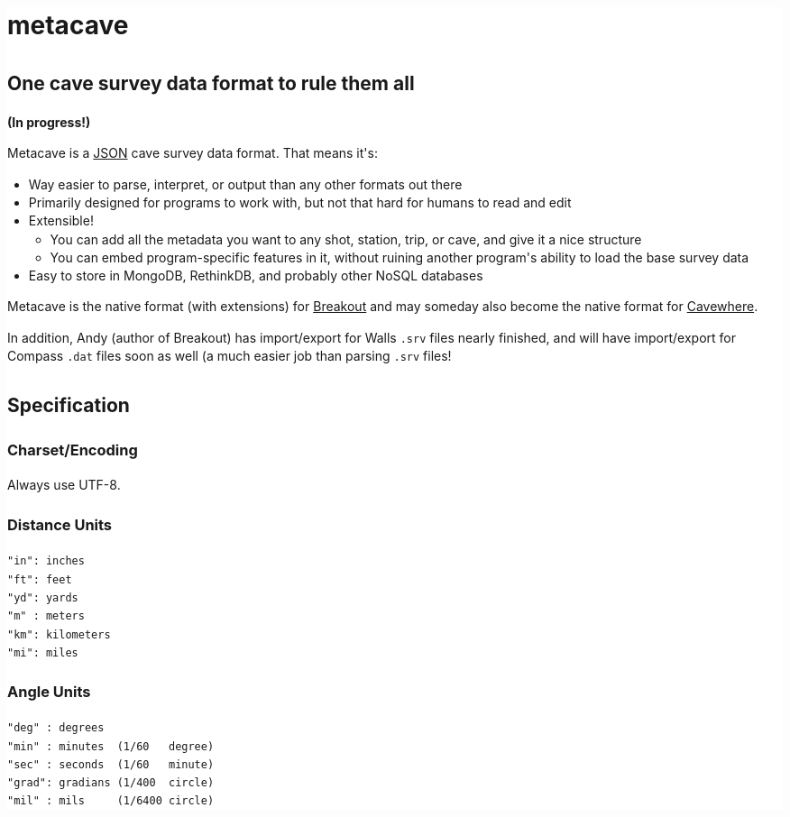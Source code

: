 # metacave
## One cave survey data format to rule them all

**(In progress!)**

Metacave is a [JSON](http://json.org/) cave survey data format.  That means it's:
* Way easier to parse, interpret, or output than any other formats out there
* Primarily designed for programs to work with, but not that hard for humans
  to read and edit
* Extensible!
  * You can add all the metadata you want to any shot, station, trip, or cave,
    and give it a nice structure
  * You can embed program-specific features in it, without ruining another
    program's ability to load the base survey data
* Easy to store in MongoDB, RethinkDB, and probably other NoSQL databases

Metacave is the native format (with extensions) for 
[Breakout](https://github.com/jedwards1211/breakout) and may someday also become the native 
format for [Cavewhere](https://github.com/Cavewhere/cavewhere).

In addition, Andy (author of Breakout) has import/export for Walls `.srv` files nearly
finished, and will have import/export for Compass `.dat` files soon as well (a much easier
job than parsing `.srv` files!

## Specification

### Charset/Encoding

Always use UTF-8.

### Distance Units

```
"in": inches
"ft": feet
"yd": yards
"m" : meters
"km": kilometers
"mi": miles
```

### Angle Units

```
"deg" : degrees
"min" : minutes  (1/60   degree)
"sec" : seconds  (1/60   minute)
"grad": gradians (1/400  circle)
"mil" : mils     (1/6400 circle)
```
